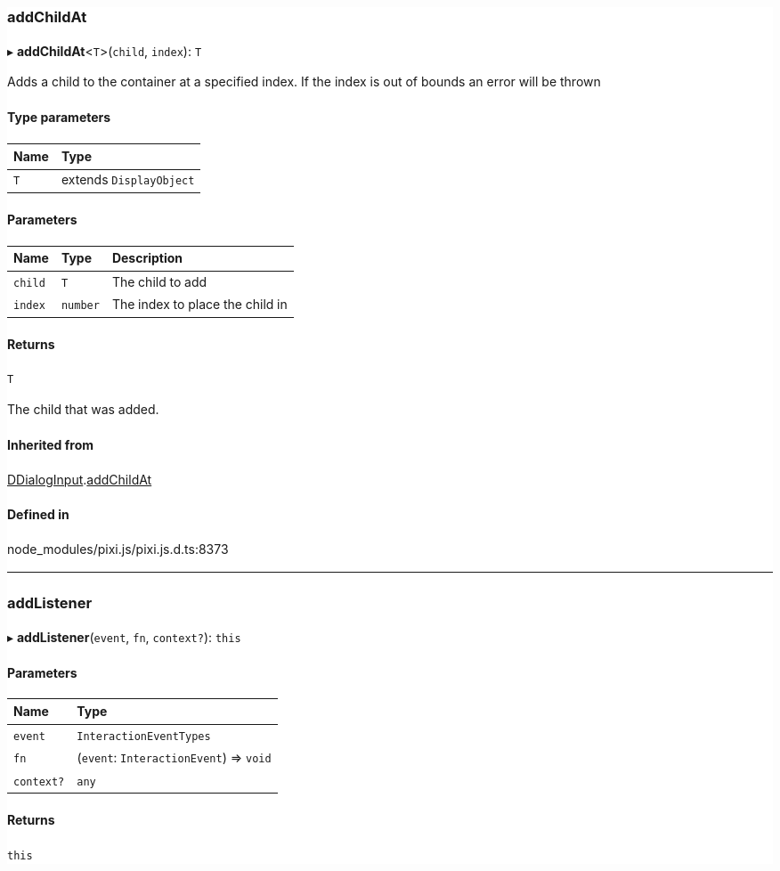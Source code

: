 ### addChildAt

▸ **addChildAt**\<`T`\>(`child`, `index`): `T`

Adds a child to the container at a specified index. If the index is out of bounds an error will be thrown

#### Type parameters

| Name | Type |
| :------ | :------ |
| `T` | extends `DisplayObject` |

#### Parameters

| Name | Type | Description |
| :------ | :------ | :------ |
| `child` | `T` | The child to add |
| `index` | `number` | The index to place the child in |

#### Returns

`T`

The child that was added.

#### Inherited from

[DDialogInput](DDialogInput.md).[addChildAt](DDialogInput.md#addchildat)

#### Defined in

node_modules/pixi.js/pixi.js.d.ts:8373

___

### addListener

▸ **addListener**(`event`, `fn`, `context?`): `this`

#### Parameters

| Name | Type |
| :------ | :------ |
| `event` | `InteractionEventTypes` |
| `fn` | (`event`: `InteractionEvent`) => `void` |
| `context?` | `any` |

#### Returns

`this`
